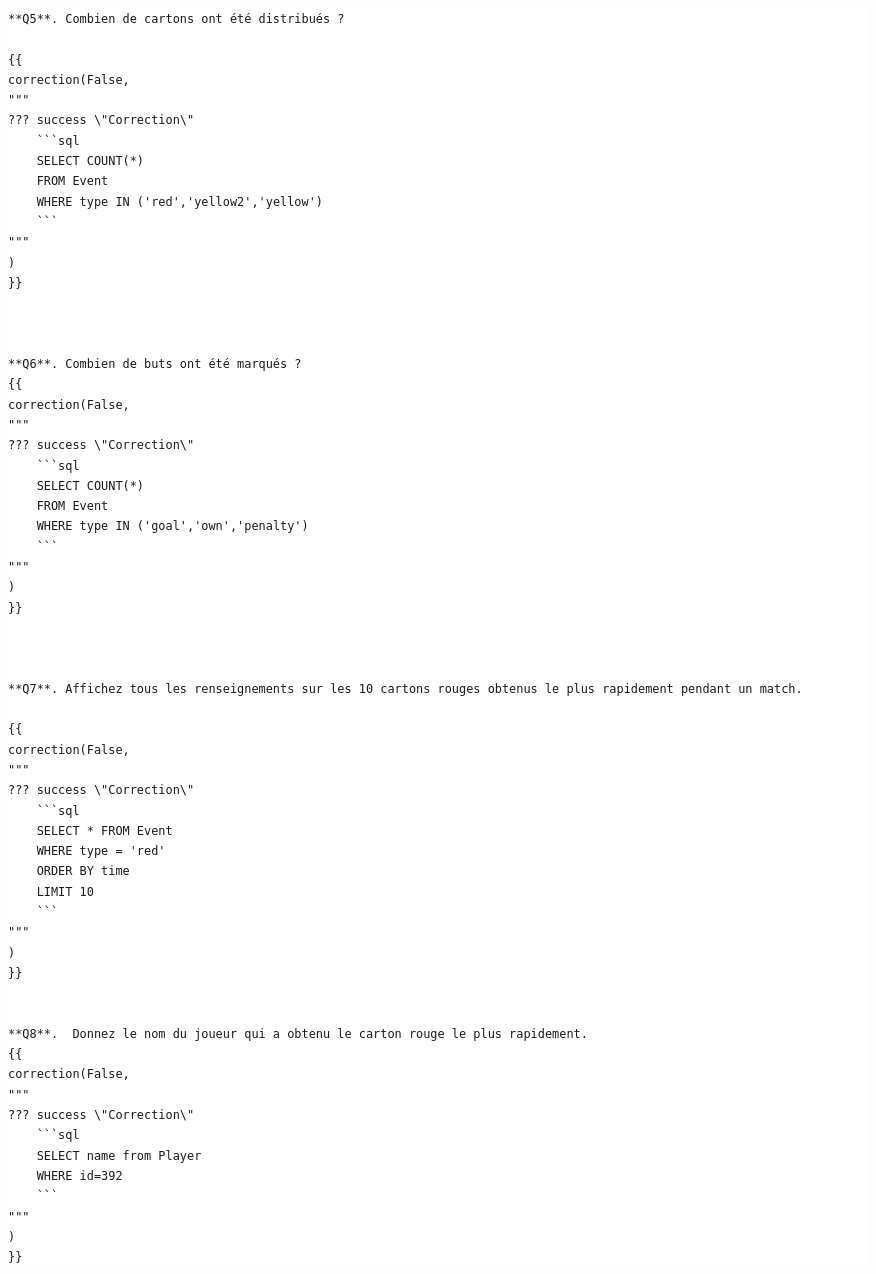 
    **Q5**. Combien de cartons ont été distribués ? 

    {{
    correction(False,
    """
    ??? success \"Correction\" 
        ```sql
        SELECT COUNT(*) 
        FROM Event
        WHERE type IN ('red','yellow2','yellow')
        ```       
    """
    )
    }}



    **Q6**. Combien de buts ont été marqués ?
    {{
    correction(False,
    """
    ??? success \"Correction\" 
        ```sql
        SELECT COUNT(*) 
        FROM Event
        WHERE type IN ('goal','own','penalty')
        ```        
    """
    )
    }}



    **Q7**. Affichez tous les renseignements sur les 10 cartons rouges obtenus le plus rapidement pendant un match.

    {{
    correction(False,
    """
    ??? success \"Correction\" 
        ```sql
        SELECT * FROM Event
        WHERE type = 'red'
        ORDER BY time
        LIMIT 10
        ```           
    """
    )
    }}


    **Q8**.  Donnez le nom du joueur qui a obtenu le carton rouge le plus rapidement.
    {{
    correction(False,
    """
    ??? success \"Correction\" 
        ```sql
        SELECT name from Player
        WHERE id=392
        ```            
    """
    )
    }}
